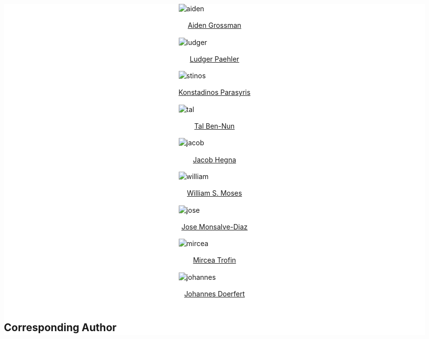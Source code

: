 <div style="display:table;margin: 0 auto;">
<div class="cards">
    <div class="card">
        <img src="grossman.png" height="200" width="200" alt="aiden" />
        <p style="text-align:center;"><a href="https://www.linkedin.com/in/aiden-grossman-40213a248/">Aiden Grossman</a></p>
    </div>
    <div class="card">
        <img class="middle-img" src="paehler.jpg" height="200" width="200" alt="ludger" />
        <p style="text-align:center;"><a href="https://ludger.fyi">Ludger Paehler</a></p>
    </div>
    <div class="card">
        <img src="parasyris.jpg" height="200" width="200" alt="stinos" />
        <p style="text-align:center;"><a href="https://www.linkedin.com/in/kostadinos-parasyris-3992b950">Konstadinos Parasyris</a></p>
    </div>
    <div class="card">
        <img src="ben-nun.jpg" height="200" width="200" alt="tal" />
        <p style="text-align:center;"><a href="https://tbennun.github.io">Tal Ben-Nun</a></p>
    </div>
    <div class="card">
        <img class="middle-img" src="hegna.png" height="200" width="200" alt="jacob" />
        <p style="text-align:center;"><a href="https://www.linkedin.com/in/jacob-hegna">Jacob Hegna</a></p>
    </div>
    <div class="card">
        <img src="moses.jpg" height="200" width="200" alt="william" />
        <p style="text-align:center;"><a href="https://wsmoses.com/academic/">William S. Moses</a></p>
    </div>
    <div class="card">
        <img src="monsalve-diaz.jpg" height="200" width="200" alt="jose" />
        <p style="text-align:center;"><a href="https://www.anl.gov/profile/jose-manuel-monsalve">Jose Monsalve-Diaz</a></p>
    </div>
    <div class="card">
        <img class="middle-img" src="trofin.png" height="200" width="200" alt="mircea" />
        <p style="text-align:center;"><a href="https://research.google/people/mircea-trofin/">Mircea Trofin</a></p>
    </div>
    <div class="card">
        <img src="doerfert.jpg" height="200" width="200" alt="johannes" />
        <p style="text-align:center;"><a href="https://people.llnl.gov/doerfert1">Johannes Doerfert</a></p>
    </div>
</div>
</div>

## Corresponding Author
